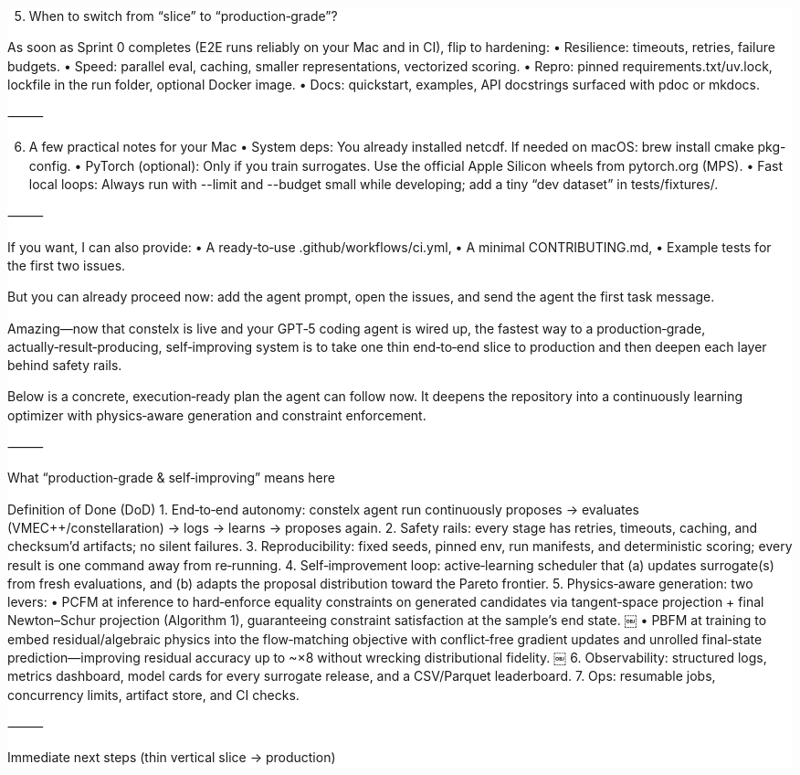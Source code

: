 5. When to switch from “slice” to “production‑grade”?

As soon as Sprint 0 completes (E2E runs reliably on your Mac and in CI), flip to hardening:
• Resilience: timeouts, retries, failure budgets.
• Speed: parallel eval, caching, smaller representations, vectorized scoring.
• Repro: pinned requirements.txt/uv.lock, lockfile in the run folder, optional Docker image.
• Docs: quickstart, examples, API docstrings surfaced with pdoc or mkdocs.

⸻

6. A few practical notes for your Mac
   • System deps: You already installed netcdf. If needed on macOS: brew install cmake pkg-config.
   • PyTorch (optional): Only if you train surrogates. Use the official Apple Silicon wheels from pytorch.org (MPS).
   • Fast local loops: Always run with --limit and --budget small while developing; add a tiny “dev dataset” in tests/fixtures/.

⸻

If you want, I can also provide:
• A ready‑to‑use .github/workflows/ci.yml,
• A minimal CONTRIBUTING.md,
• Example tests for the first two issues.

But you can already proceed now: add the agent prompt, open the issues, and send the agent the first task message.

Amazing—now that constelx is live and your GPT‑5 coding agent is wired up, the fastest way to a production‑grade, actually‑result‑producing, self‑improving system is to take one thin end‑to‑end slice to production and then deepen each layer behind safety rails.

Below is a concrete, execution‑ready plan the agent can follow now. It deepens the repository into a continuously learning optimizer with physics‑aware generation and constraint enforcement.

⸻

What “production‑grade & self‑improving” means here

Definition of Done (DoD) 1. End‑to‑end autonomy: constelx agent run continuously proposes → evaluates (VMEC++/constellaration) → logs → learns → proposes again. 2. Safety rails: every stage has retries, timeouts, caching, and checksum’d artifacts; no silent failures. 3. Reproducibility: fixed seeds, pinned env, run manifests, and deterministic scoring; every result is one command away from re‑running. 4. Self‑improvement loop: active‑learning scheduler that (a) updates surrogate(s) from fresh evaluations, and (b) adapts the proposal distribution toward the Pareto frontier. 5. Physics‑aware generation: two levers:
• PCFM at inference to hard‑enforce equality constraints on generated candidates via tangent‑space projection + final Newton–Schur projection (Algorithm 1), guaranteeing constraint satisfaction at the sample’s end state. ￼
• PBFM at training to embed residual/algebraic physics into the flow‑matching objective with conflict‑free gradient updates and unrolled final‑state prediction—improving residual accuracy up to ~×8 without wrecking distributional fidelity. ￼ 6. Observability: structured logs, metrics dashboard, model cards for every surrogate release, and a CSV/Parquet leaderboard. 7. Ops: resumable jobs, concurrency limits, artifact store, and CI checks.

⸻

Immediate next steps (thin vertical slice → production)
